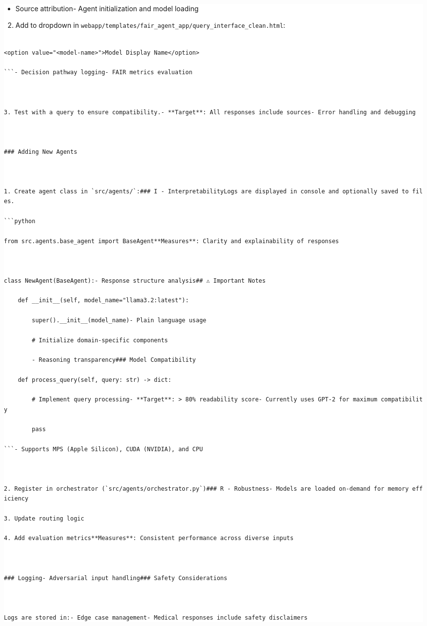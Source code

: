- Source attribution- Agent initialization and model loading

2. Add to dropdown in `webapp/templates/fair_agent_app/query_interface_clean.html`:

```html- Confidence score reporting- Query processing and domain classification  

<option value="<model-name>">Model Display Name</option>

```- Decision pathway logging- FAIR metrics evaluation



3. Test with a query to ensure compatibility.- **Target**: All responses include sources- Error handling and debugging



### Adding New Agents



1. Create agent class in `src/agents/`:### I - InterpretabilityLogs are displayed in console and optionally saved to files.

```python

from src.agents.base_agent import BaseAgent**Measures**: Clarity and explainability of responses



class NewAgent(BaseAgent):- Response structure analysis## ⚠ Important Notes

    def __init__(self, model_name="llama3.2:latest"):

        super().__init__(model_name)- Plain language usage

        # Initialize domain-specific components

        - Reasoning transparency### Model Compatibility

    def process_query(self, query: str) -> dict:

        # Implement query processing- **Target**: > 80% readability score- Currently uses GPT-2 for maximum compatibility

        pass

```- Supports MPS (Apple Silicon), CUDA (NVIDIA), and CPU



2. Register in orchestrator (`src/agents/orchestrator.py`)### R - Robustness- Models are loaded on-demand for memory efficiency

3. Update routing logic

4. Add evaluation metrics**Measures**: Consistent performance across diverse inputs



### Logging- Adversarial input handling### Safety Considerations



Logs are stored in:- Edge case management- Medical responses include safety disclaimers
```